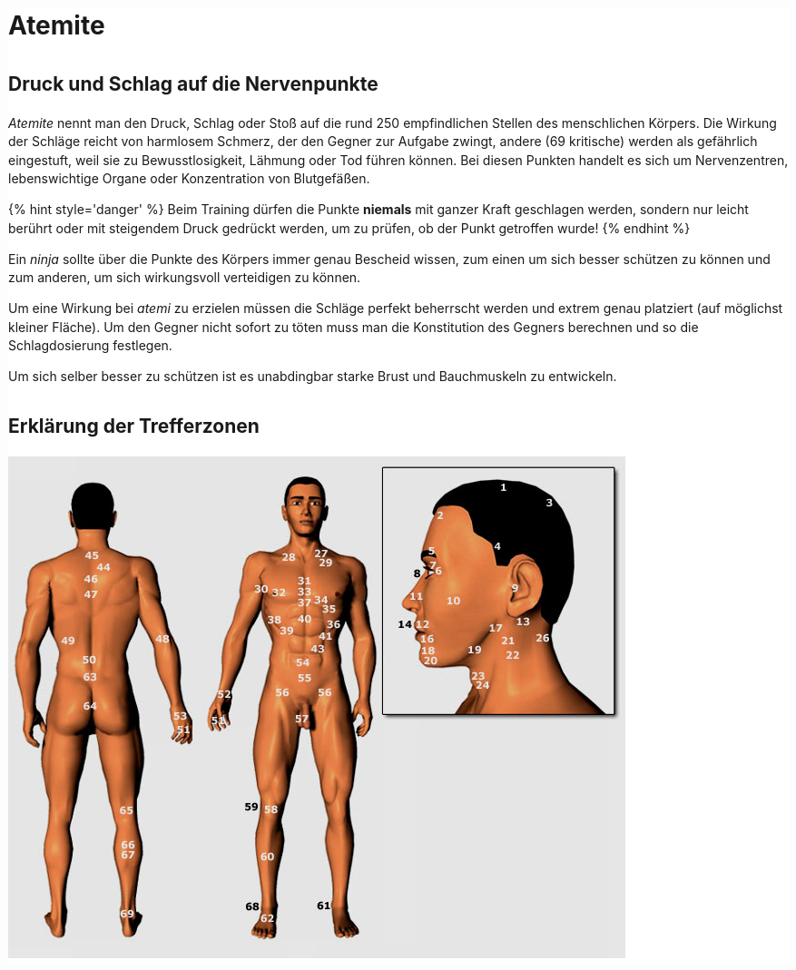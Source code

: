 # Atemite


## Druck und Schlag auf die Nervenpunkte

*Atemite* nennt man den Druck, Schlag oder Stoß auf die rund 250 empfindlichen Stellen des menschlichen Körpers. Die Wirkung der Schläge reicht von harmlosem Schmerz, der den Gegner zur Aufgabe zwingt, andere (69 kritische) werden als gefährlich eingestuft, weil sie zu Bewusstlosigkeit, Lähmung oder Tod führen können. Bei diesen Punkten handelt es sich um Nervenzentren, lebenswichtige Organe oder Konzentration von Blutgefäßen.

{% hint style='danger' %}
Beim Training dürfen die Punkte **niemals** mit ganzer Kraft geschlagen werden, sondern nur leicht berührt oder mit steigendem Druck gedrückt werden, um zu prüfen, ob der Punkt getroffen wurde!
{% endhint %}

Ein *ninja* sollte über die Punkte des Körpers immer genau Bescheid wissen, zum einen um sich besser schützen zu können und zum anderen, um sich wirkungsvoll verteidigen zu können.

Um eine Wirkung bei *atemi* zu erzielen müssen die Schläge perfekt beherrscht werden und extrem genau platziert (auf möglichst kleiner Fläche). Um den Gegner nicht sofort zu töten muss man die Konstitution des Gegners berechnen und so die Schlagdosierung festlegen.

Um sich selber besser zu schützen ist es unabdingbar starke Brust und Bauchmuskeln zu entwickeln.


## Erklärung der Trefferzonen

![Atemite Trefferzonen](/images/atemi-te.jpg "Atemite Trefferzonen")
